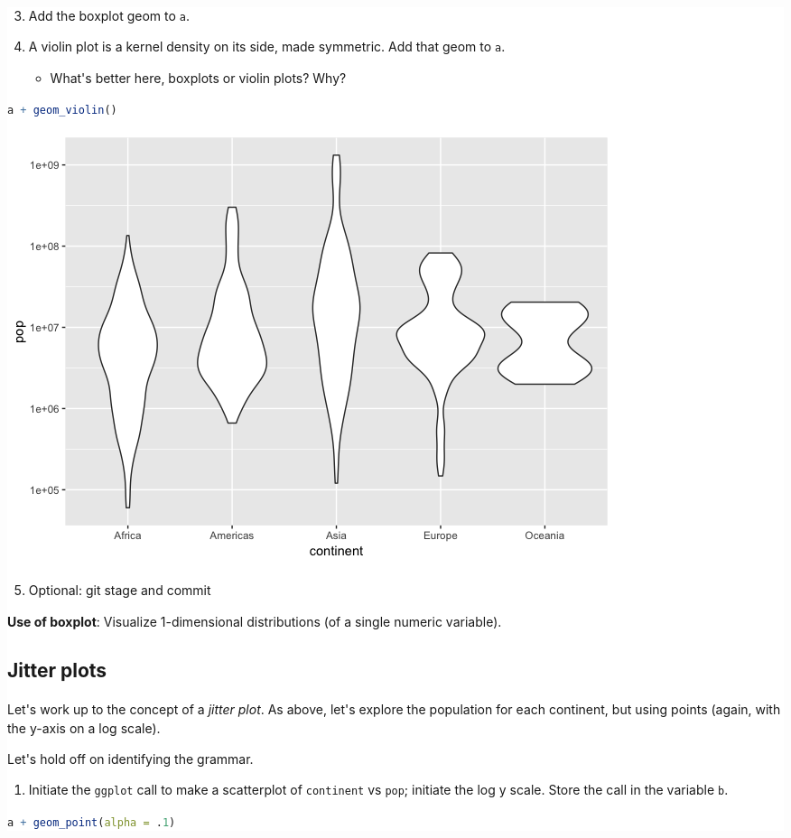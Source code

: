 
3. Add the boxplot geom to `a`.



4. A violin plot is a kernel density on its side, made symmetric. Add that geom to `a`.
    - What's better here, boxplots or violin plots? Why?


```r
a + geom_violin()
```

![](cm006-exercise_files/figure-markdown_github/unnamed-chunk-10-1.png)


5. Optional: git stage and commit

__Use of boxplot__: Visualize 1-dimensional distributions (of a single numeric variable).

## Jitter plots

Let's work up to the concept of a _jitter plot_. As above, let's explore the population for each continent, but using points (again, with the y-axis on a log scale).

Let's hold off on identifying the grammar. 

1. Initiate the `ggplot` call to make a scatterplot of `continent` vs `pop`; initiate the log y scale. Store the call in the variable `b`.


```r
a + geom_point(alpha = .1)
```

